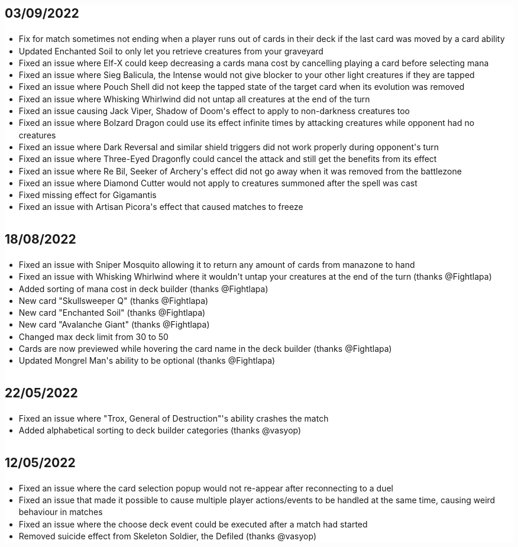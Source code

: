## 03/09/2022

- Fix for match sometimes not ending when a player runs out of cards in their deck if the last card was moved by a card ability
- Updated Enchanted Soil to only let you retrieve creatures from your graveyard
- Fixed an issue where Elf-X could keep decreasing a cards mana cost by cancelling playing a card before selecting mana
- Fixed an issue where Sieg Balicula, the Intense would not give blocker to your other light creatures if they are tapped
- Fixed an issue where Pouch Shell did not keep the tapped state of the target card when its evolution was removed
- Fixed an issue where Whisking Whirlwind did not untap all creatures at the end of the turn
- Fixed an issue causing Jack Viper, Shadow of Doom's effect to apply to non-darkness creatures too
- Fixed an issue where Bolzard Dragon could use its effect infinite times by attacking creatures while opponent had no creatures
- Fixed an issue where Dark Reversal and similar shield triggers did not work properly during opponent's turn
- Fixed an issue where Three-Eyed Dragonfly could cancel the attack and still get the benefits from its effect
- Fixed an issue where Re Bil, Seeker of Archery's effect did not go away when it was removed from the battlezone
- Fixed an issue where Diamond Cutter would not apply to creatures summoned after the spell was cast
- Fixed missing effect for Gigamantis
- Fixed an issue with Artisan Picora's effect that caused matches to freeze

## 18/08/2022

- Fixed an issue with Sniper Mosquito allowing it to return any amount of cards from manazone to hand
- Fixed an issue with Whisking Whirlwind where it wouldn't untap your creatures at the end of the turn (thanks @Fightlapa)
- Added sorting of mana cost in deck builder (thanks @Fightlapa)
- New card "Skullsweeper Q" (thanks @Fightlapa)
- New card "Enchanted Soil" (thanks @Fightlapa)
- New card "Avalanche Giant" (thanks @Fightlapa)
- Changed max deck limit from 30 to 50
- Cards are now previewed while hovering the card name in the deck builder (thanks @Fightlapa)
- Updated Mongrel Man's ability to be optional (thanks @Fightlapa)

## 22/05/2022

- Fixed an issue where "Trox, General of Destruction"'s ability crashes the match
- Added alphabetical sorting to deck builder categories (thanks @vasyop)

## 12/05/2022

- Fixed an issue where the card selection popup would not re-appear after reconnecting to a duel
- Fixed an issue that made it possible to cause multiple player actions/events to be handled at the same time, causing weird behaviour in matches
- Fixed an issue where the choose deck event could be executed after a match had started
- Removed suicide effect from Skeleton Soldier, the Defiled (thanks @vasyop)
